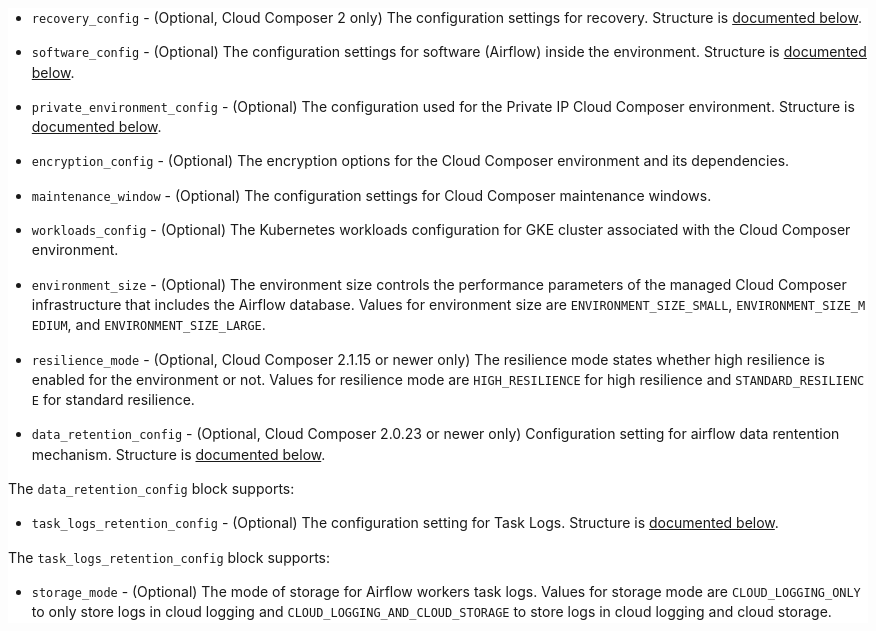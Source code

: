 * `recovery_config` -
  (Optional, Cloud Composer 2 only)
  The configuration settings for recovery. Structure is [documented below](#nested_recovery_config_c2).

* `software_config` -
  (Optional)
  The configuration settings for software (Airflow) inside the environment. Structure is
  [documented below](#nested_software_config_c2).

* `private_environment_config` -
  (Optional)
  The configuration used for the Private IP Cloud Composer environment. Structure is [documented below](#nested_private_environment_config_c2).

* `encryption_config` -
  (Optional)
  The encryption options for the Cloud Composer environment and its
  dependencies.

* `maintenance_window` -
  (Optional)
  The configuration settings for Cloud Composer maintenance windows.

* `workloads_config` -
  (Optional)
  The Kubernetes workloads configuration for GKE cluster associated with the
  Cloud Composer environment.

* `environment_size` -
  (Optional)
  The environment size controls the performance parameters of the managed
  Cloud Composer infrastructure that includes the Airflow database. Values for
  environment size are `ENVIRONMENT_SIZE_SMALL`, `ENVIRONMENT_SIZE_MEDIUM`,
  and `ENVIRONMENT_SIZE_LARGE`.

* `resilience_mode` -
  (Optional, Cloud Composer 2.1.15 or newer only)
  The resilience mode states whether high resilience is enabled for 
  the environment or not. Values for resilience mode are `HIGH_RESILIENCE` 
  for high resilience and `STANDARD_RESILIENCE` for standard
  resilience.

* `data_retention_config` -
  (Optional, Cloud Composer 2.0.23 or newer only)
  Configuration setting for airflow data rentention mechanism. Structure is
  [documented below](#nested_data_retention_config_c2).

<a name="nested_data_retention_config_c2"></a>The `data_retention_config` block supports:
* `task_logs_retention_config` - 
  (Optional)
  The configuration setting for Task Logs. Structure is
  [documented below](#nested_task_logs_retention_config_c2).

<a name="nested_task_logs_retention_config_c2"></a>The `task_logs_retention_config` block supports:
* `storage_mode` - 
  (Optional)
  The mode of storage for Airflow workers task logs. Values for storage mode are 
  `CLOUD_LOGGING_ONLY` to only store logs in cloud logging and 
  `CLOUD_LOGGING_AND_CLOUD_STORAGE` to store logs in cloud logging and cloud storage.
